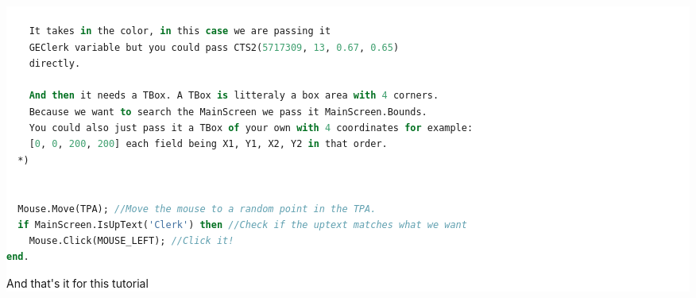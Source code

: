 ```pascal

    It takes in the color, in this case we are passing it
    GEClerk variable but you could pass CTS2(5717309, 13, 0.67, 0.65)
    directly.

    And then it needs a TBox. A TBox is litteraly a box area with 4 corners.
    Because we want to search the MainScreen we pass it MainScreen.Bounds.
    You could also just pass it a TBox of your own with 4 coordinates for example:
    [0, 0, 200, 200] each field being X1, Y1, X2, Y2 in that order.
  *)


  Mouse.Move(TPA); //Move the mouse to a random point in the TPA.
  if MainScreen.IsUpText('Clerk') then //Check if the uptext matches what we want
    Mouse.Click(MOUSE_LEFT); //Click it!
end.
```

And that's it for this tutorial